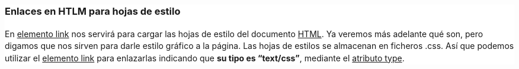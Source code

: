 ### Enlaces en HTLM para hojas de estilo

<span style="font-weight: 400;">En </span>[<span style="font-weight: 400;">elemento link</span>][7]<span style="font-weight: 400;"> nos servirá para cargar las hojas de estilo del documento </span>[<span style="font-weight: 400;">HTML</span>][1]<span style="font-weight: 400;">. Ya veremos más adelante qué son, pero digamos que nos sirven para darle estilo gráfico a la página.</span> <span style="font-weight: 400;">Las hojas de estilos se almacenan en ficheros .css. Así que podemos utilizar el </span>[<span style="font-weight: 400;">elemento link</span>][7]<span style="font-weight: 400;"> para enlazarlas indicando que </span>**su tipo es “text/css”**<span style="font-weight: 400;">, mediante el </span>[<span style="font-weight: 400;">atributo type</span>][10]<span style="font-weight: 400;">.</span> <pre lang="html4strict"></pre>

 [1]: http://www.manualweb.net/tutorial-html/
 [2]: http://www.w3api.com/wiki/HTML:A
 [3]: http://www.w3api.com/wiki/HTML:Href
 [4]: http://www.w3api.com/wiki/HTML:Target
 [5]: http://www.w3api.com/wiki/HTML:Title
 [6]: http://www.w3api.com/wiki/HTML:Name
 [7]: http://www.w3api.com/wiki/HTML:LINK
 [8]: http://www.w3api.com/wiki/HTML:HEAD
 [9]: http://www.w3api.com/wiki/HTML:LINK.rel
 [10]: http://www.w3api.com/wiki/HTML:Type